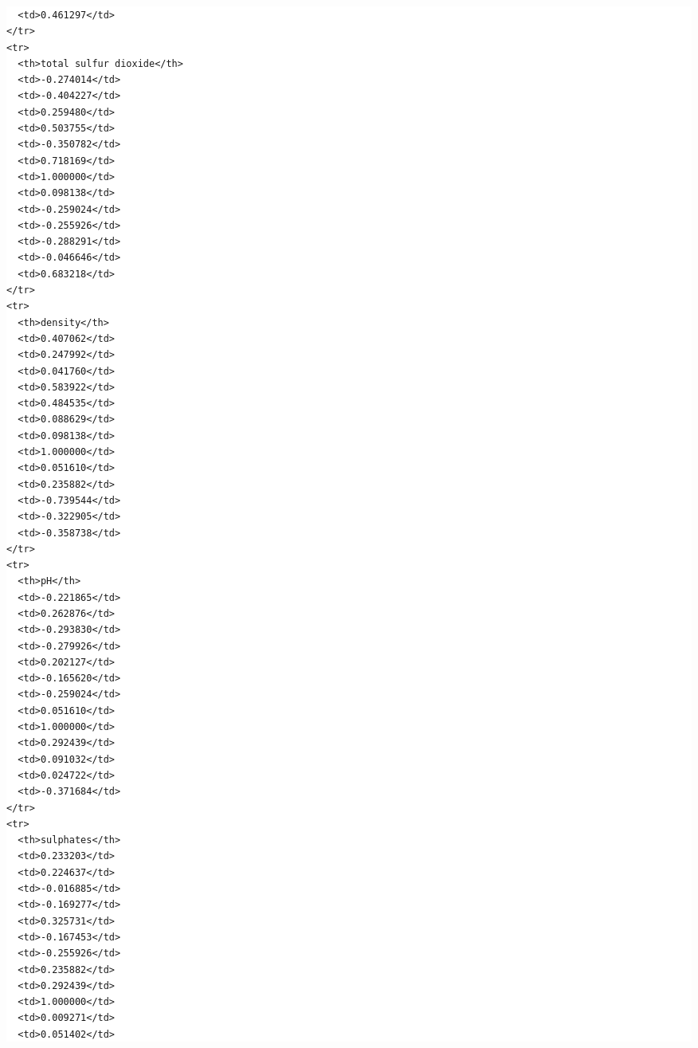       <td>0.461297</td>
    </tr>
    <tr>
      <th>total sulfur dioxide</th>
      <td>-0.274014</td>
      <td>-0.404227</td>
      <td>0.259480</td>
      <td>0.503755</td>
      <td>-0.350782</td>
      <td>0.718169</td>
      <td>1.000000</td>
      <td>0.098138</td>
      <td>-0.259024</td>
      <td>-0.255926</td>
      <td>-0.288291</td>
      <td>-0.046646</td>
      <td>0.683218</td>
    </tr>
    <tr>
      <th>density</th>
      <td>0.407062</td>
      <td>0.247992</td>
      <td>0.041760</td>
      <td>0.583922</td>
      <td>0.484535</td>
      <td>0.088629</td>
      <td>0.098138</td>
      <td>1.000000</td>
      <td>0.051610</td>
      <td>0.235882</td>
      <td>-0.739544</td>
      <td>-0.322905</td>
      <td>-0.358738</td>
    </tr>
    <tr>
      <th>pH</th>
      <td>-0.221865</td>
      <td>0.262876</td>
      <td>-0.293830</td>
      <td>-0.279926</td>
      <td>0.202127</td>
      <td>-0.165620</td>
      <td>-0.259024</td>
      <td>0.051610</td>
      <td>1.000000</td>
      <td>0.292439</td>
      <td>0.091032</td>
      <td>0.024722</td>
      <td>-0.371684</td>
    </tr>
    <tr>
      <th>sulphates</th>
      <td>0.233203</td>
      <td>0.224637</td>
      <td>-0.016885</td>
      <td>-0.169277</td>
      <td>0.325731</td>
      <td>-0.167453</td>
      <td>-0.255926</td>
      <td>0.235882</td>
      <td>0.292439</td>
      <td>1.000000</td>
      <td>0.009271</td>
      <td>0.051402</td>